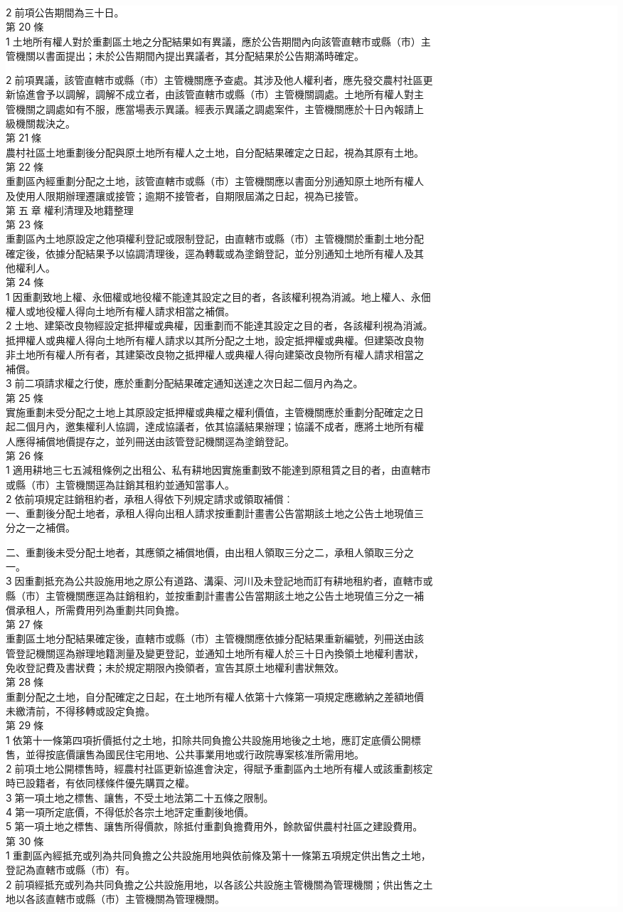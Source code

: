 2 前項公告期間為三十日。  
第 20 條  
1 土地所有權人對於重劃區土地之分配結果如有異議，應於公告期間內向該管直轄市或縣（市）主  
管機關以書面提出；未於公告期間內提出異議者，其分配結果於公告期滿時確定。  


2 前項異議，該管直轄市或縣（市）主管機關應予查處。其涉及他人權利者，應先發交農村社區更  
新協進會予以調解，調解不成立者，由該管直轄市或縣（市）主管機關調處。土地所有權人對主  
管機關之調處如有不服，應當場表示異議。經表示異議之調處案件，主管機關應於十日內報請上  
級機關裁決之。  
第 21 條  
農村社區土地重劃後分配與原土地所有權人之土地，自分配結果確定之日起，視為其原有土地。  
第 22 條  
重劃區內經重劃分配之土地，該管直轄市或縣（市）主管機關應以書面分別通知原土地所有權人  
及使用人限期辦理遷讓或接管；逾期不接管者，自期限屆滿之日起，視為已接管。  
第 五 章 權利清理及地籍整理  
第 23 條  
重劃區內土地原設定之他項權利登記或限制登記，由直轄市或縣（市）主管機關於重劃土地分配  
確定後，依據分配結果予以協調清理後，逕為轉載或為塗銷登記，並分別通知土地所有權人及其  
他權利人。  
第 24 條  
1 因重劃致地上權、永佃權或地役權不能達其設定之目的者，各該權利視為消滅。地上權人、永佃  
權人或地役權人得向土地所有權人請求相當之補償。  
2 土地、建築改良物經設定抵押權或典權，因重劃而不能達其設定之目的者，各該權利視為消滅。  
抵押權人或典權人得向土地所有權人請求以其所分配之土地，設定抵押權或典權。但建築改良物  
非土地所有權人所有者，其建築改良物之抵押權人或典權人得向建築改良物所有權人請求相當之  
補償。  
3 前二項請求權之行使，應於重劃分配結果確定通知送達之次日起二個月內為之。  
第 25 條  
實施重劃未受分配之土地上其原設定抵押權或典權之權利價值，主管機關應於重劃分配確定之日  
起二個月內，邀集權利人協調，達成協議者，依其協議結果辦理；協議不成者，應將土地所有權  
人應得補償地價提存之，並列冊送由該管登記機關逕為塗銷登記。  
第 26 條  
1 適用耕地三七五減租條例之出租公、私有耕地因實施重劃致不能達到原租賃之目的者，由直轄市  
或縣（市）主管機關逕為註銷其租約並通知當事人。  
2 依前項規定註銷租約者，承租人得依下列規定請求或領取補償︰  
一、重劃後分配土地者，承租人得向出租人請求按重劃計畫書公告當期該土地之公告土地現值三  
分之一之補償。  


二、重劃後未受分配土地者，其應領之補償地價，由出租人領取三分之二，承租人領取三分之  
一。  
3 因重劃抵充為公共設施用地之原公有道路、溝渠、河川及未登記地而訂有耕地租約者，直轄市或  
縣（市）主管機關應逕為註銷租約，並按重劃計畫書公告當期該土地之公告土地現值三分之一補  
償承租人，所需費用列為重劃共同負擔。  
第 27 條  
重劃區土地分配結果確定後，直轄市或縣（市）主管機關應依據分配結果重新編號，列冊送由該  
管登記機關逕為辦理地籍測量及變更登記，並通知土地所有權人於三十日內換領土地權利書狀，  
免收登記費及書狀費；未於規定期限內換領者，宣告其原土地權利書狀無效。  
第 28 條  
重劃分配之土地，自分配確定之日起，在土地所有權人依第十六條第一項規定應繳納之差額地價  
未繳清前，不得移轉或設定負擔。  
第 29 條  
1 依第十一條第四項折價抵付之土地，扣除共同負擔公共設施用地後之土地，應訂定底價公開標  
售，並得按底價讓售為國民住宅用地、公共事業用地或行政院專案核准所需用地。  
2 前項土地公開標售時，經農村社區更新協進會決定，得賦予重劃區內土地所有權人或該重劃核定  
時已設籍者，有依同樣條件優先購買之權。  
3 第一項土地之標售、讓售，不受土地法第二十五條之限制。  
4 第一項所定底價，不得低於各宗土地評定重劃後地價。  
5 第一項土地之標售、讓售所得價款，除抵付重劃負擔費用外，餘款留供農村社區之建設費用。  
第 30 條  
1 重劃區內經抵充或列為共同負擔之公共設施用地與依前條及第十一條第五項規定供出售之土地，  
登記為直轄市或縣（市）有。  
2 前項經抵充或列為共同負擔之公共設施用地，以各該公共設施主管機關為管理機關；供出售之土  
地以各該直轄市或縣（市）主管機關為管理機關。  